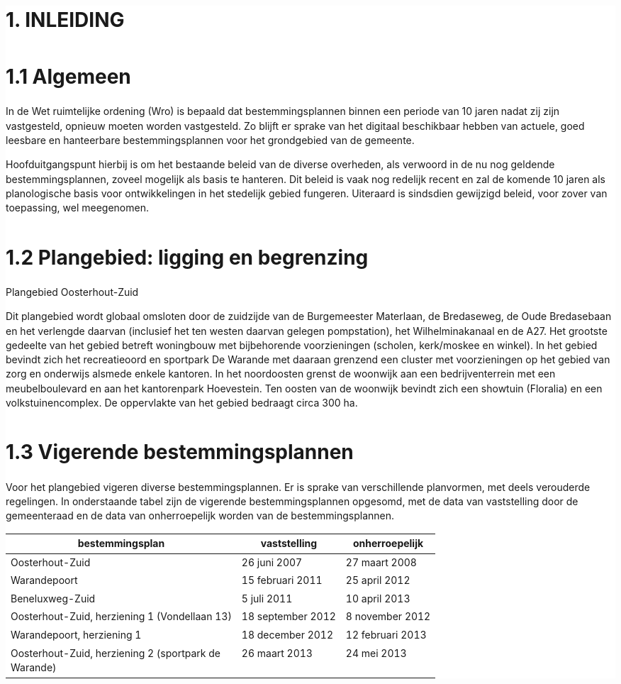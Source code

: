 # **1. INLEIDING**

# **1.1 Algemeen**

In de Wet ruimtelijke ordening (Wro) is bepaald dat bestemmingsplannen binnen een periode van 10 jaren nadat zij zijn vastgesteld, opnieuw moeten worden vastgesteld. Zo blijft er sprake van het digitaal beschikbaar hebben van actuele, goed leesbare en hanteerbare bestemmingsplannen voor het grondgebied van de gemeente.

Hoofduitgangspunt hierbij is om het bestaande beleid van de diverse overheden, als verwoord in de nu nog geldende bestemmingsplannen, zoveel mogelijk als basis te hanteren. Dit beleid is vaak nog redelijk recent en zal de komende 10 jaren als planologische basis voor ontwikkelingen in het stedelijk gebied fungeren. Uiteraard is sindsdien gewijzigd beleid, voor zover van toepassing, wel meegenomen.

# **1.2 Plangebied: ligging en begrenzing**

Plangebied Oosterhout-Zuid

Dit plangebied wordt globaal omsloten door de zuidzijde van de Burgemeester Materlaan, de Bredaseweg, de Oude Bredasebaan en het verlengde daarvan (inclusief het ten westen daarvan gelegen pompstation), het Wilhelminakanaal en de A27. Het grootste gedeelte van het gebied betreft woningbouw met bijbehorende voorzieningen (scholen, kerk/moskee en winkel). In het gebied bevindt zich het recreatieoord en sportpark De Warande met daaraan grenzend een cluster met voorzieningen op het gebied van zorg en onderwijs alsmede enkele kantoren. In het noordoosten grenst de woonwijk aan een bedrijventerrein met een meubelboulevard en aan het kantorenpark Hoevestein. Ten oosten van de woonwijk bevindt zich een showtuin (Floralia) en een volkstuinencomplex. De oppervlakte van het gebied bedraagt circa 300 ha.

# **1.3 Vigerende bestemmingsplannen**

Voor het plangebied vigeren diverse bestemmingsplannen. Er is sprake van verschillende planvormen, met deels verouderde regelingen. In onderstaande tabel zijn de vigerende bestemmingsplannen opgesomd, met de data van vaststelling door de gemeenteraad en de data van onherroepelijk worden van de bestemmingsplannen.

| bestemmingsplan                                         | vaststelling      | onherroepelijk   |
|---------------------------------------------------------|-------------------|------------------|
| Oosterhout-Zuid                                         | 26 juni 2007      | 27 maart 2008    |
| Warandepoort                                            | 15 februari 2011  | 25 april 2012    |
| Beneluxweg-Zuid                                         | 5 juli 2011       | 10 april 2013    |
| Oosterhout-Zuid, herziening 1 (Vondellaan 13)           | 18 september 2012 | 8 november 2012  |
| Warandepoort, herziening 1                              | 18 december 2012  | 12 februari 2013 |
| Oosterhout-Zuid, herziening 2 (sportpark de<br>Warande) | 26 maart 2013     | 24 mei 2013      |
